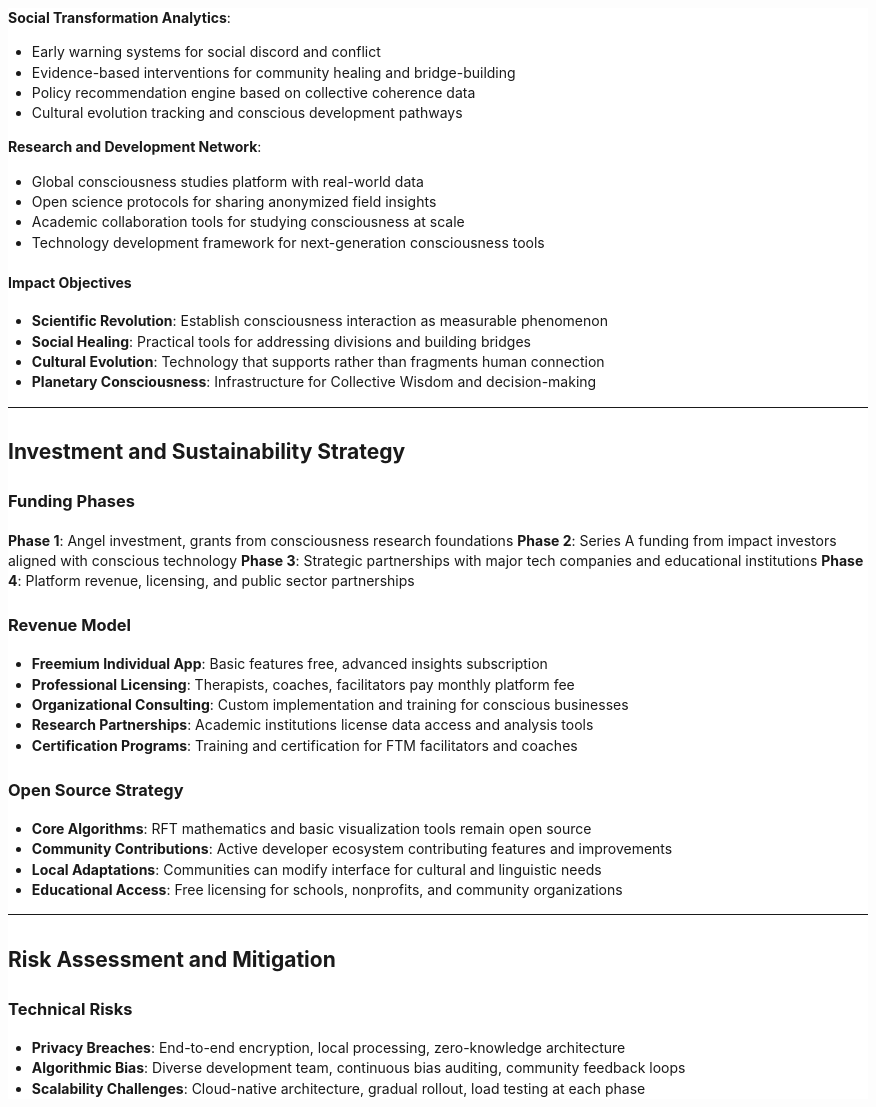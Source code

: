 **Social Transformation Analytics**:
- Early warning systems for social discord and conflict
- Evidence-based interventions for community healing and bridge-building
- Policy recommendation engine based on collective coherence data
- Cultural evolution tracking and conscious development pathways

**Research and Development Network**:
- Global consciousness studies platform with real-world data
- Open science protocols for sharing anonymized field insights
- Academic collaboration tools for studying consciousness at scale
- Technology development framework for next-generation consciousness tools

#### **Impact Objectives**
- **Scientific Revolution**: Establish consciousness interaction as measurable phenomenon
- **Social Healing**: Practical tools for addressing divisions and building bridges
- **Cultural Evolution**: Technology that supports rather than fragments human connection
- **Planetary Consciousness**: Infrastructure for Collective Wisdom and decision-making

---

## **Investment and Sustainability Strategy**

### **Funding Phases**
**Phase 1**: Angel investment, grants from consciousness research foundations
**Phase 2**: Series A funding from impact investors aligned with conscious technology
**Phase 3**: Strategic partnerships with major tech companies and educational institutions
**Phase 4**: Platform revenue, licensing, and public sector partnerships

### **Revenue Model**
- **Freemium Individual App**: Basic features free, advanced insights subscription
- **Professional Licensing**: Therapists, coaches, facilitators pay monthly platform fee
- **Organizational Consulting**: Custom implementation and training for conscious businesses
- **Research Partnerships**: Academic institutions license data access and analysis tools
- **Certification Programs**: Training and certification for FTM facilitators and coaches

### **Open Source Strategy**
- **Core Algorithms**: RFT mathematics and basic visualization tools remain open source
- **Community Contributions**: Active developer ecosystem contributing features and improvements
- **Local Adaptations**: Communities can modify interface for cultural and linguistic needs
- **Educational Access**: Free licensing for schools, nonprofits, and community organizations

---

## **Risk Assessment and Mitigation**

### **Technical Risks**
- **Privacy Breaches**: End-to-end encryption, local processing, zero-knowledge architecture
- **Algorithmic Bias**: Diverse development team, continuous bias auditing, community feedback loops
- **Scalability Challenges**: Cloud-native architecture, gradual rollout, load testing at each phase
